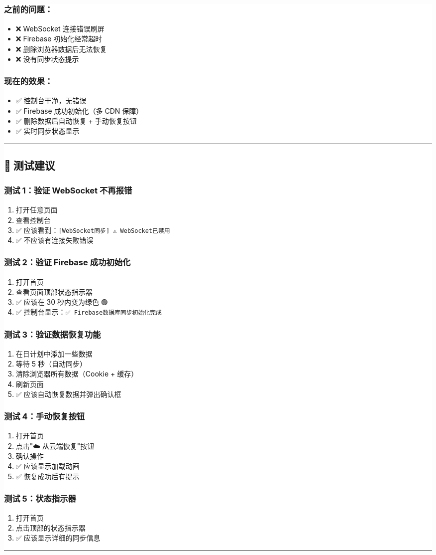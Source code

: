 ### 之前的问题：
- ❌ WebSocket 连接错误刷屏
- ❌ Firebase 初始化经常超时
- ❌ 删除浏览器数据后无法恢复
- ❌ 没有同步状态提示

### 现在的效果：
- ✅ 控制台干净，无错误
- ✅ Firebase 成功初始化（多 CDN 保障）
- ✅ 删除数据后自动恢复 + 手动恢复按钮
- ✅ 实时同步状态显示

---

## 🧪 测试建议

### 测试 1：验证 WebSocket 不再报错
1. 打开任意页面
2. 查看控制台
3. ✅ 应该看到：`[WebSocket同步] ⚠️ WebSocket已禁用`
4. ✅ 不应该有连接失败错误

### 测试 2：验证 Firebase 成功初始化
1. 打开首页
2. 查看页面顶部状态指示器
3. ✅ 应该在 30 秒内变为绿色 🟢
4. ✅ 控制台显示：`✅ Firebase数据库同步初始化完成`

### 测试 3：验证数据恢复功能
1. 在日计划中添加一些数据
2. 等待 5 秒（自动同步）
3. 清除浏览器所有数据（Cookie + 缓存）
4. 刷新页面
5. ✅ 应该自动恢复数据并弹出确认框

### 测试 4：手动恢复按钮
1. 打开首页
2. 点击"☁️ 从云端恢复"按钮
3. 确认操作
4. ✅ 应该显示加载动画
5. ✅ 恢复成功后有提示

### 测试 5：状态指示器
1. 打开首页
2. 点击顶部的状态指示器
3. ✅ 应该显示详细的同步信息

---
